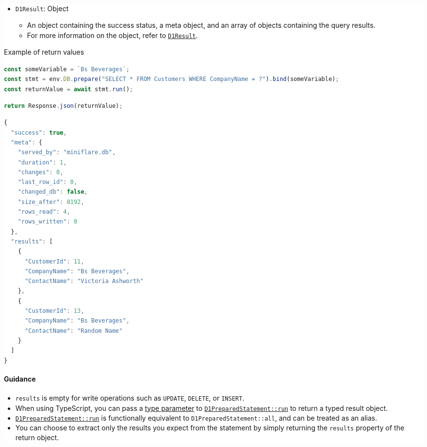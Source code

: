 * `D1Result`: Object

  * An object containing the success status, a meta object, and an array of objects containing the query results.
  * For more information on the object, refer to [`D1Result`](https://developers.cloudflare.com/d1/worker-api/return-object/#d1result).

Example of return values

```js
const someVariable = `Bs Beverages`;
const stmt = env.DB.prepare("SELECT * FROM Customers WHERE CompanyName = ?").bind(someVariable);
const returnValue = await stmt.run();
```

```js
return Response.json(returnValue);
```

```js
{
  "success": true,
  "meta": {
    "served_by": "miniflare.db",
    "duration": 1,
    "changes": 0,
    "last_row_id": 0,
    "changed_db": false,
    "size_after": 8192,
    "rows_read": 4,
    "rows_written": 0
  },
  "results": [
    {
      "CustomerId": 11,
      "CompanyName": "Bs Beverages",
      "ContactName": "Victoria Ashworth"
    },
    {
      "CustomerId": 13,
      "CompanyName": "Bs Beverages",
      "ContactName": "Random Name"
    }
  ]
}
```

#### Guidance

* `results` is empty for write operations such as `UPDATE`, `DELETE`, or `INSERT`.
* When using TypeScript, you can pass a [type parameter](https://developers.cloudflare.com/d1/worker-api/#typescript-support) to [`D1PreparedStatement::run`](#run) to return a typed result object.
* [`D1PreparedStatement::run`](#run) is functionally equivalent to `D1PreparedStatement::all`, and can be treated as an alias.
* You can choose to extract only the results you expect from the statement by simply returning the `results` property of the return object.
